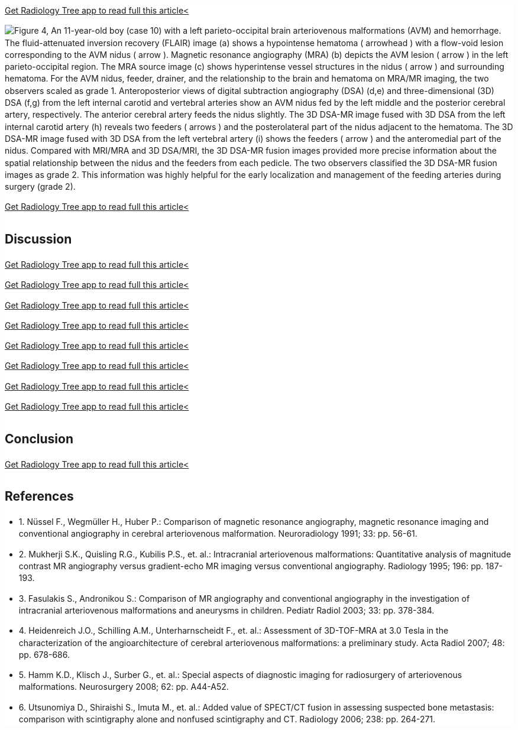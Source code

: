 [Get Radiology Tree app to read full this article<](https://clinicalpub.com/app)

![Figure 4, An 11-year-old boy (case 10) with a left parieto-occipital brain arteriovenous malformations (AVM) and hemorrhage. The fluid-attenuated inversion recovery (FLAIR) image (a) shows a hypointense hematoma ( arrowhead ) with a flow-void lesion corresponding to the AVM nidus ( arrow ). Magnetic resonance angiography (MRA) (b) depicts the AVM lesion ( arrow ) in the left parieto-occipital region. The MRA source image (c) shows hyperintense vessel structures in the nidus ( arrow ) and surrounding hematoma. For the AVM nidus, feeder, drainer, and the relationship to the brain and hematoma on MRA/MR imaging, the two observers scaled as grade 1. Anteroposterior views of digital subtraction angiography (DSA) (d,e) and three-dimensional (3D) DSA (f,g) from the left internal carotid and vertebral arteries show an AVM nidus fed by the left middle and the posterior cerebral artery, respectively. The anterior cerebral artery feeds the nidus slightly. The 3D DSA-MR image fused with 3D DSA from the left internal carotid artery (h) reveals two feeders ( arrows ) and the posterolateral part of the nidus adjacent to the hematoma. The 3D DSA-MR image fused with 3D DSA from the left vertebral artery (i) shows the feeders ( arrow ) and the anteromedial part of the nidus. Compared with MRI/MRA and 3D DSA/MRI, the 3D DSA-MR fusion images provided more precise information about the spatial relationship between the nidus and the feeders from each pedicle. The two observers classified the 3D DSA-MR fusion images as grade 2. This information was highly helpful for the early localization and management of the feeding arteries during surgery (grade 2).](https://storage.googleapis.com/dl.dentistrykey.com/clinical/Usefulnessof3DDSAMRFusionImaginginthePretreatmentEvaluationofBrainArteriovenousMalformations/3_1s20S1076633212003789.jpg)

[Get Radiology Tree app to read full this article<](https://clinicalpub.com/app)

## Discussion

[Get Radiology Tree app to read full this article<](https://clinicalpub.com/app)

[Get Radiology Tree app to read full this article<](https://clinicalpub.com/app)

[Get Radiology Tree app to read full this article<](https://clinicalpub.com/app)

[Get Radiology Tree app to read full this article<](https://clinicalpub.com/app)

[Get Radiology Tree app to read full this article<](https://clinicalpub.com/app)

[Get Radiology Tree app to read full this article<](https://clinicalpub.com/app)

[Get Radiology Tree app to read full this article<](https://clinicalpub.com/app)

[Get Radiology Tree app to read full this article<](https://clinicalpub.com/app)

## Conclusion

[Get Radiology Tree app to read full this article<](https://clinicalpub.com/app)

## References

- 1\. Nüssel F., Wegmüller H., Huber P.: Comparison of magnetic resonance angiography, magnetic resonance imaging and conventional angiography in cerebral arteriovenous malformation. Neuroradiology 1991; 33: pp. 56-61.


- 2\. Mukherji S.K., Quisling R.G., Kubilis P.S., et. al.: Intracranial arteriovenous malformations: Quantitative analysis of magnitude contrast MR angiography versus gradient-echo MR imaging versus conventional angiography. Radiology 1995; 196: pp. 187-193.


- 3\. Fasulakis S., Andronikou S.: Comparison of MR angiography and conventional angiography in the investigation of intracranial arteriovenous malformations and aneurysms in children. Pediatr Radiol 2003; 33: pp. 378-384.


- 4\. Heidenreich J.O., Schilling A.M., Unterharnscheidt F., et. al.: Assessment of 3D-TOF-MRA at 3.0 Tesla in the characterization of the angioarchitecture of cerebral arteriovenous malformations: a preliminary study. Acta Radiol 2007; 48: pp. 678-686.


- 5\. Hamm K.D., Klisch J., Surber G., et. al.: Special aspects of diagnostic imaging for radiosurgery of arteriovenous malformations. Neurosurgery 2008; 62: pp. A44-A52.


- 6\. Utsunomiya D., Shiraishi S., Imuta M., et. al.: Added value of SPECT/CT fusion in assessing suspected bone metastasis: comparison with scintigraphy alone and nonfused scintigraphy and CT. Radiology 2006; 238: pp. 264-271.


